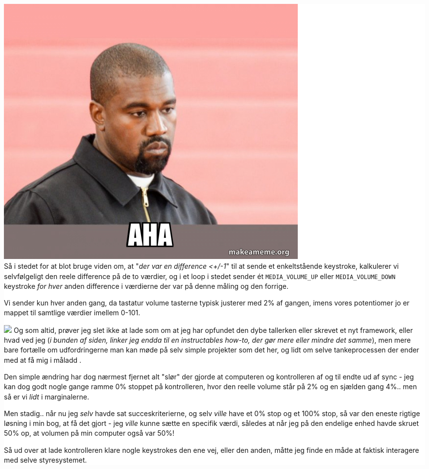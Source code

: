![](./aha.png)  
Så i stedet for at blot bruge viden om, at "_der var en difference <+/-1_" til at sende et enkeltstående keystroke, kalkulerer vi selvfølgeligt den reele difference på de to værdier, og i et loop i stedet sender ét `MEDIA_VOLUME_UP` eller `MEDIA_VOLUME_DOWN` keystroke _for hver_ anden difference i værdierne der var på denne måling og den forrige.

Vi sender kun hver anden gang, da tastatur volume tasterne typisk justerer med 2% af gangen, imens vores potentiomer jo er mappet til samtlige værdier imellem 0-101.   

![](https://149448860.v2.pressablecdn.com/wp-content/uploads/2015/06/144184-Shia-LaBeouf-clapping-intensif-w1GP.gif)
Og som altid, prøver jeg slet ikke at lade som om at jeg har opfundet den dybe tallerken eller skrevet et nyt framework, eller hvad ved jeg (_i bunden af siden, linker jeg endda til en instructables how-to, der gør mere eller mindre det samme_), men mere bare fortælle om udfordringerne man kan møde på selv simple projekter som det her, og lidt om selve tankeprocessen der ender med at få mig i måladd .

Den simple ændring har dog nærmest fjernet alt "slør" der gjorde at computeren og kontrolleren af og til endte ud af sync - jeg kan dog godt nogle gange ramme 0% stoppet på kontrolleren, hvor den reelle volume står på 2% og en sjælden gang 4%.. men så er vi _lidt_ i marginalerne.

Men stadig.. når nu jeg _selv_ havde sat succeskriterierne, og selv _ville_ have et 0% stop og et 100% stop, så var den eneste rigtige løsning i min bog, at få det gjort - jeg _ville_ kunne sætte en specifik værdi, således at når jeg på den endelige enhed havde skruet 50% op, at volumen på min computer også var 50%!

Så ud over at lade kontrolleren klare nogle keystrokes den ene vej, eller den anden, måtte jeg finde en måde at faktisk interagere med selve styresystemet.
